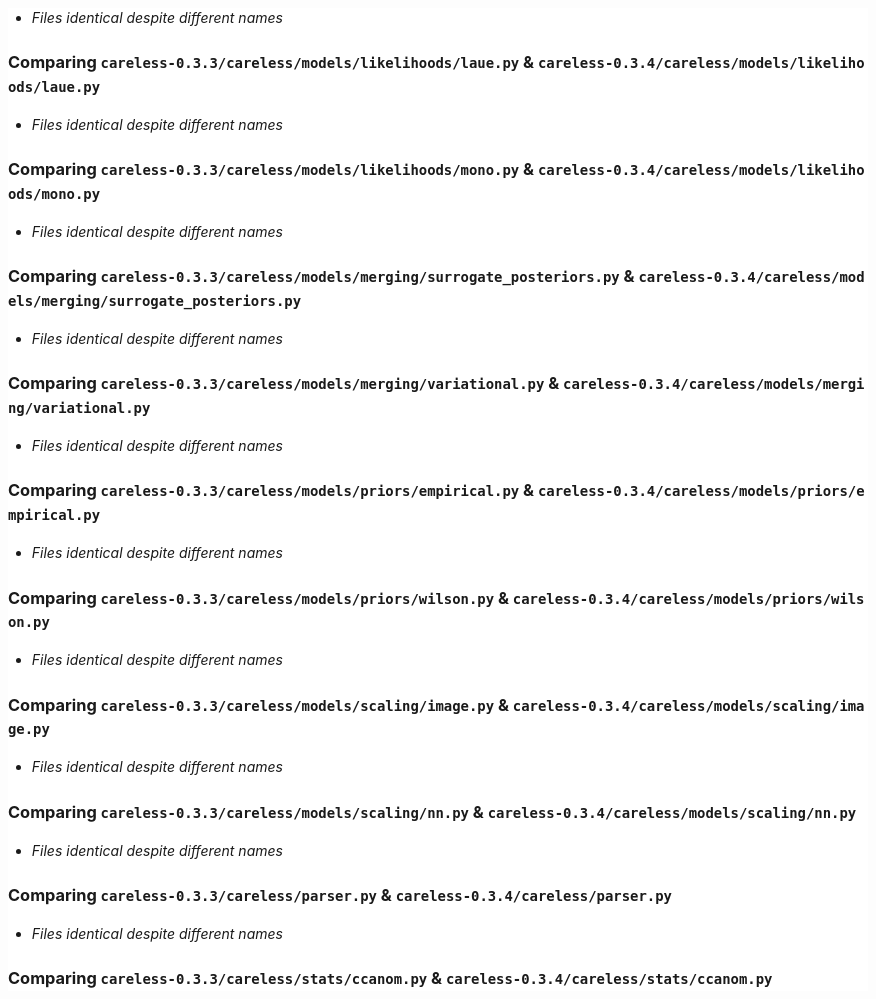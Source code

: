  * *Files identical despite different names*

### Comparing `careless-0.3.3/careless/models/likelihoods/laue.py` & `careless-0.3.4/careless/models/likelihoods/laue.py`

 * *Files identical despite different names*

### Comparing `careless-0.3.3/careless/models/likelihoods/mono.py` & `careless-0.3.4/careless/models/likelihoods/mono.py`

 * *Files identical despite different names*

### Comparing `careless-0.3.3/careless/models/merging/surrogate_posteriors.py` & `careless-0.3.4/careless/models/merging/surrogate_posteriors.py`

 * *Files identical despite different names*

### Comparing `careless-0.3.3/careless/models/merging/variational.py` & `careless-0.3.4/careless/models/merging/variational.py`

 * *Files identical despite different names*

### Comparing `careless-0.3.3/careless/models/priors/empirical.py` & `careless-0.3.4/careless/models/priors/empirical.py`

 * *Files identical despite different names*

### Comparing `careless-0.3.3/careless/models/priors/wilson.py` & `careless-0.3.4/careless/models/priors/wilson.py`

 * *Files identical despite different names*

### Comparing `careless-0.3.3/careless/models/scaling/image.py` & `careless-0.3.4/careless/models/scaling/image.py`

 * *Files identical despite different names*

### Comparing `careless-0.3.3/careless/models/scaling/nn.py` & `careless-0.3.4/careless/models/scaling/nn.py`

 * *Files identical despite different names*

### Comparing `careless-0.3.3/careless/parser.py` & `careless-0.3.4/careless/parser.py`

 * *Files identical despite different names*

### Comparing `careless-0.3.3/careless/stats/ccanom.py` & `careless-0.3.4/careless/stats/ccanom.py`

